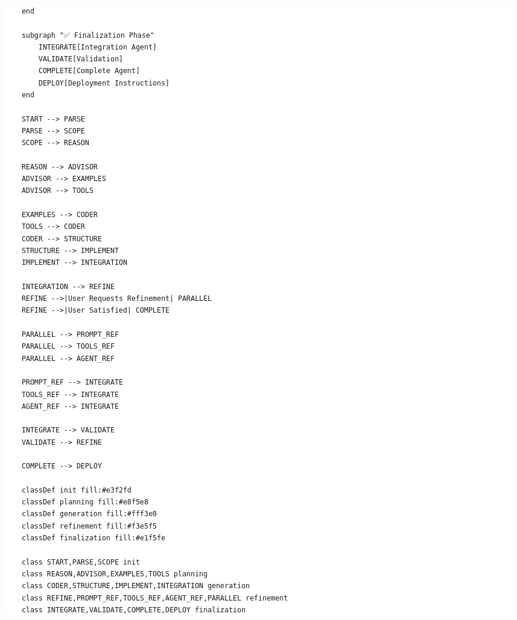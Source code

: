 ```mermaid
    end
    
    subgraph "✅ Finalization Phase"
        INTEGRATE[Integration Agent]
        VALIDATE[Validation]
        COMPLETE[Complete Agent]
        DEPLOY[Deployment Instructions]
    end
    
    START --> PARSE
    PARSE --> SCOPE
    SCOPE --> REASON
    
    REASON --> ADVISOR
    ADVISOR --> EXAMPLES
    ADVISOR --> TOOLS
    
    EXAMPLES --> CODER
    TOOLS --> CODER
    CODER --> STRUCTURE
    STRUCTURE --> IMPLEMENT
    IMPLEMENT --> INTEGRATION
    
    INTEGRATION --> REFINE
    REFINE -->|User Requests Refinement| PARALLEL
    REFINE -->|User Satisfied| COMPLETE
    
    PARALLEL --> PROMPT_REF
    PARALLEL --> TOOLS_REF
    PARALLEL --> AGENT_REF
    
    PROMPT_REF --> INTEGRATE
    TOOLS_REF --> INTEGRATE
    AGENT_REF --> INTEGRATE
    
    INTEGRATE --> VALIDATE
    VALIDATE --> REFINE
    
    COMPLETE --> DEPLOY
    
    classDef init fill:#e3f2fd
    classDef planning fill:#e8f5e8
    classDef generation fill:#fff3e0
    classDef refinement fill:#f3e5f5
    classDef finalization fill:#e1f5fe
    
    class START,PARSE,SCOPE init
    class REASON,ADVISOR,EXAMPLES,TOOLS planning
    class CODER,STRUCTURE,IMPLEMENT,INTEGRATION generation
    class REFINE,PROMPT_REF,TOOLS_REF,AGENT_REF,PARALLEL refinement
    class INTEGRATE,VALIDATE,COMPLETE,DEPLOY finalization
```
